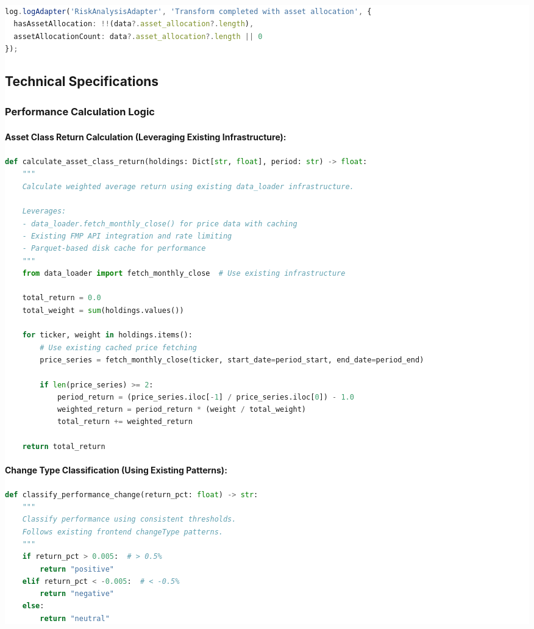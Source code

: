 ```typescript
log.logAdapter('RiskAnalysisAdapter', 'Transform completed with asset allocation', {
  hasAssetAllocation: !!(data?.asset_allocation?.length),
  assetAllocationCount: data?.asset_allocation?.length || 0
});
```

## Technical Specifications

### **Performance Calculation Logic**

#### **Asset Class Return Calculation** (Leveraging Existing Infrastructure):
```python
def calculate_asset_class_return(holdings: Dict[str, float], period: str) -> float:
    """
    Calculate weighted average return using existing data_loader infrastructure.
    
    Leverages:
    - data_loader.fetch_monthly_close() for price data with caching
    - Existing FMP API integration and rate limiting
    - Parquet-based disk cache for performance
    """
    from data_loader import fetch_monthly_close  # Use existing infrastructure
    
    total_return = 0.0
    total_weight = sum(holdings.values())
    
    for ticker, weight in holdings.items():
        # Use existing cached price fetching
        price_series = fetch_monthly_close(ticker, start_date=period_start, end_date=period_end)
        
        if len(price_series) >= 2:
            period_return = (price_series.iloc[-1] / price_series.iloc[0]) - 1.0
            weighted_return = period_return * (weight / total_weight)
            total_return += weighted_return
    
    return total_return
```

#### **Change Type Classification** (Using Existing Patterns):
```python
def classify_performance_change(return_pct: float) -> str:
    """
    Classify performance using consistent thresholds.
    Follows existing frontend changeType patterns.
    """
    if return_pct > 0.005:  # > 0.5%
        return "positive"
    elif return_pct < -0.005:  # < -0.5%
        return "negative"
    else:
        return "neutral"
```
